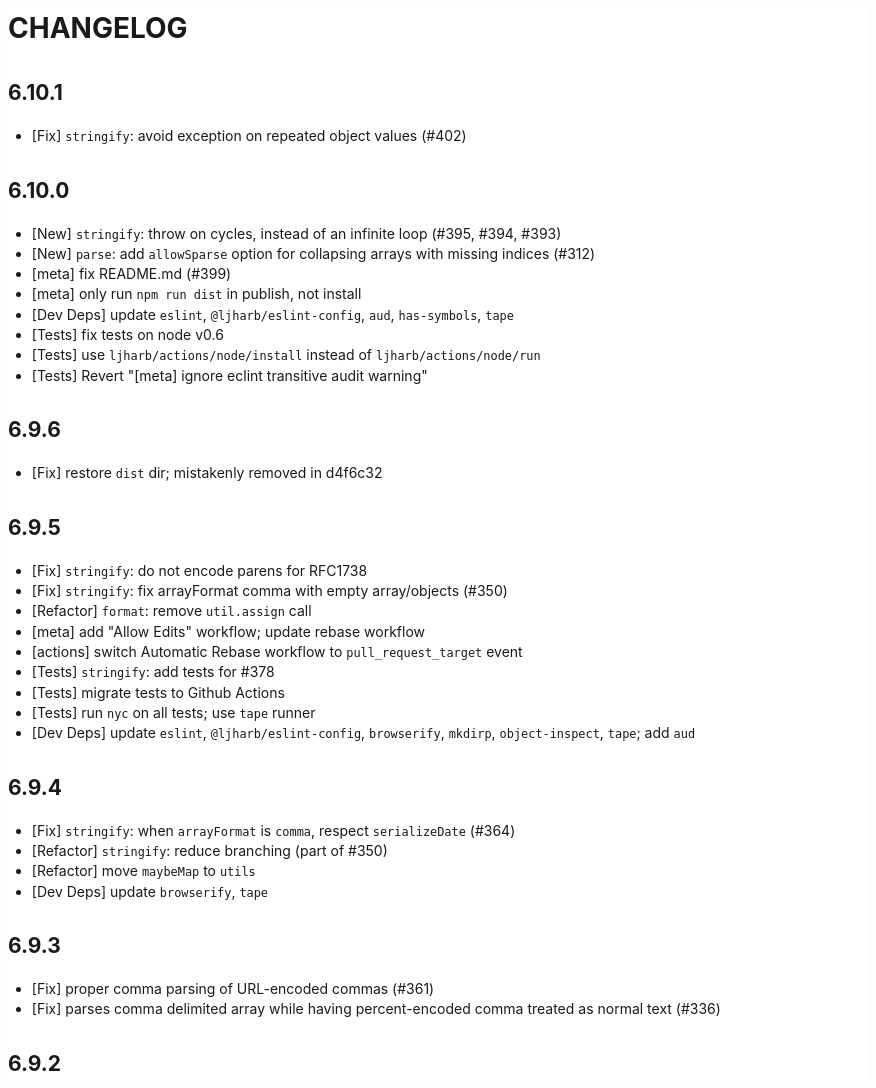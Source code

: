 # CHANGELOG

## **6.10.1**

* \[Fix\] `stringify`: avoid exception on repeated object values \(\#402\)

## **6.10.0**

* \[New\] `stringify`: throw on cycles, instead of an infinite loop \(\#395, \#394, \#393\)
* \[New\] `parse`: add `allowSparse` option for collapsing arrays with missing indices \(\#312\)
* \[meta\] fix README.md \(\#399\)
* \[meta\] only run `npm run dist` in publish, not install
* \[Dev Deps\] update `eslint`, `@ljharb/eslint-config`, `aud`, `has-symbols`, `tape`
* \[Tests\] fix tests on node v0.6
* \[Tests\] use `ljharb/actions/node/install` instead of `ljharb/actions/node/run`
* \[Tests\] Revert "\[meta\] ignore eclint transitive audit warning"

## **6.9.6**

* \[Fix\] restore `dist` dir; mistakenly removed in d4f6c32

## **6.9.5**

* \[Fix\] `stringify`: do not encode parens for RFC1738
* \[Fix\] `stringify`: fix arrayFormat comma with empty array/objects \(\#350\)
* \[Refactor\] `format`: remove `util.assign` call
* \[meta\] add "Allow Edits" workflow; update rebase workflow
* \[actions\] switch Automatic Rebase workflow to `pull_request_target` event
* \[Tests\] `stringify`: add tests for \#378
* \[Tests\] migrate tests to Github Actions
* \[Tests\] run `nyc` on all tests; use `tape` runner
* \[Dev Deps\] update `eslint`, `@ljharb/eslint-config`, `browserify`, `mkdirp`, `object-inspect`, `tape`; add `aud`

## **6.9.4**

* \[Fix\] `stringify`: when `arrayFormat` is `comma`, respect `serializeDate` \(\#364\)
* \[Refactor\] `stringify`: reduce branching \(part of \#350\)
* \[Refactor\] move `maybeMap` to `utils`
* \[Dev Deps\] update `browserify`, `tape`

## **6.9.3**

* \[Fix\] proper comma parsing of URL-encoded commas \(\#361\)
* \[Fix\] parses comma delimited array while having percent-encoded comma treated as normal text \(\#336\)

## **6.9.2**
